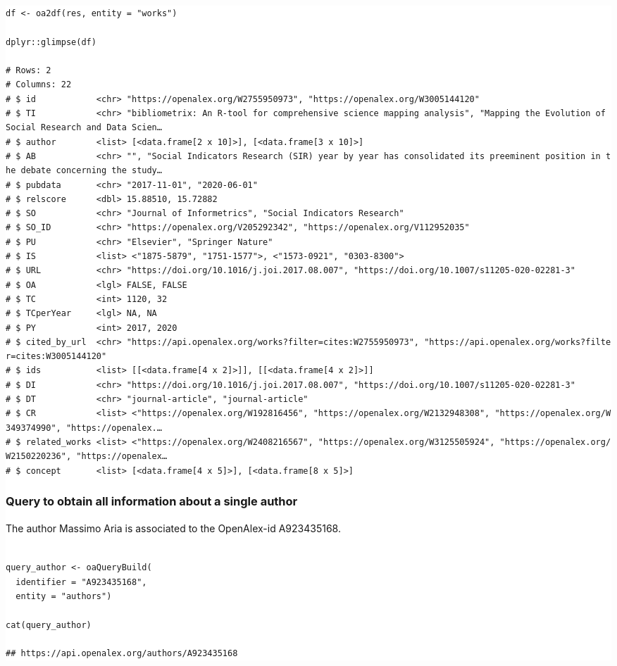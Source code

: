 ```{r}
df <- oa2df(res, entity = "works")

dplyr::glimpse(df)

# Rows: 2
# Columns: 22
# $ id            <chr> "https://openalex.org/W2755950973", "https://openalex.org/W3005144120"
# $ TI            <chr> "bibliometrix: An R-tool for comprehensive science mapping analysis", "Mapping the Evolution of Social Research and Data Scien…
# $ author        <list> [<data.frame[2 x 10]>], [<data.frame[3 x 10]>]
# $ AB            <chr> "", "Social Indicators Research (SIR) year by year has consolidated its preeminent position in the debate concerning the study…
# $ pubdata       <chr> "2017-11-01", "2020-06-01"
# $ relscore      <dbl> 15.88510, 15.72882
# $ SO            <chr> "Journal of Informetrics", "Social Indicators Research"
# $ SO_ID         <chr> "https://openalex.org/V205292342", "https://openalex.org/V112952035"
# $ PU            <chr> "Elsevier", "Springer Nature"
# $ IS            <list> <"1875-5879", "1751-1577">, <"1573-0921", "0303-8300">
# $ URL           <chr> "https://doi.org/10.1016/j.joi.2017.08.007", "https://doi.org/10.1007/s11205-020-02281-3"
# $ OA            <lgl> FALSE, FALSE
# $ TC            <int> 1120, 32
# $ TCperYear     <lgl> NA, NA
# $ PY            <int> 2017, 2020
# $ cited_by_url  <chr> "https://api.openalex.org/works?filter=cites:W2755950973", "https://api.openalex.org/works?filter=cites:W3005144120"
# $ ids           <list> [[<data.frame[4 x 2]>]], [[<data.frame[4 x 2]>]]
# $ DI            <chr> "https://doi.org/10.1016/j.joi.2017.08.007", "https://doi.org/10.1007/s11205-020-02281-3"
# $ DT            <chr> "journal-article", "journal-article"
# $ CR            <list> <"https://openalex.org/W192816456", "https://openalex.org/W2132948308", "https://openalex.org/W349374990", "https://openalex.…
# $ related_works <list> <"https://openalex.org/W2408216567", "https://openalex.org/W3125505924", "https://openalex.org/W2150220236", "https://openalex…
# $ concept       <list> [<data.frame[4 x 5]>], [<data.frame[8 x 5]>]
```

### Query to obtain all information about a single author

The author Massimo Aria is associated to the OpenAlex-id A923435168.

```{r}

query_author <- oaQueryBuild(
  identifier = "A923435168",
  entity = "authors")

cat(query_author)

## https://api.openalex.org/authors/A923435168
```
